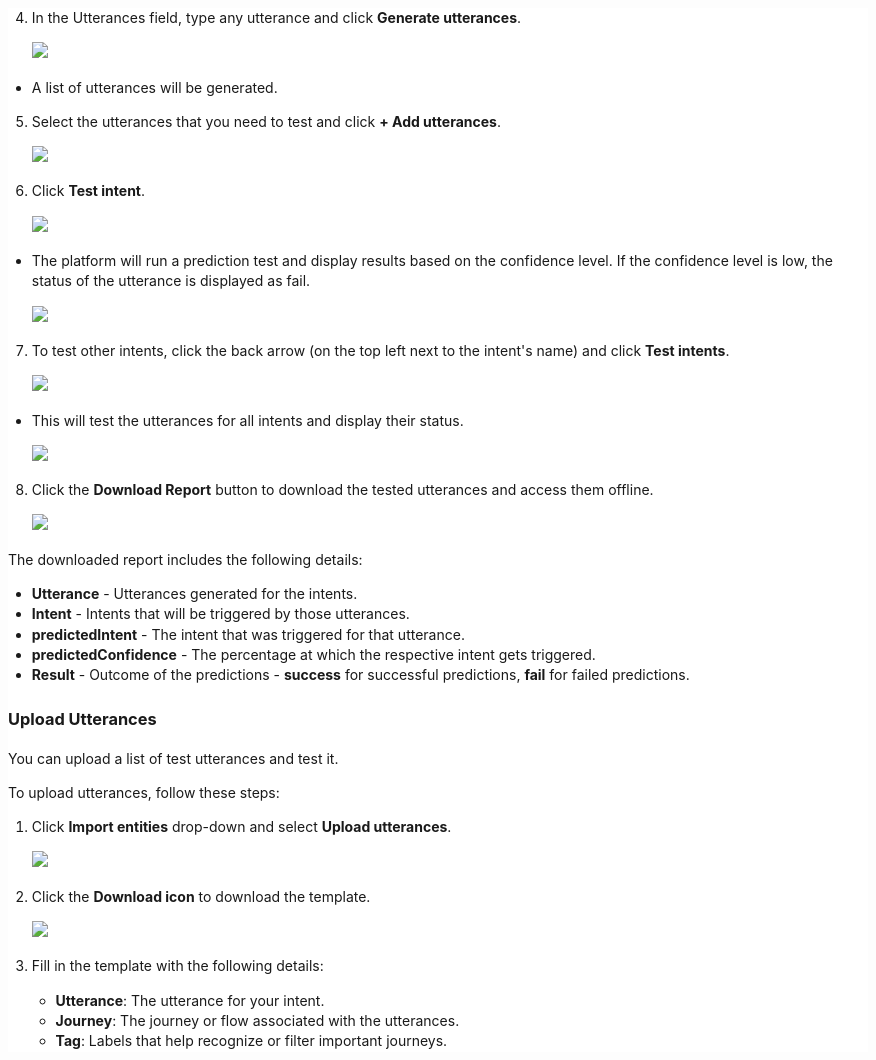 4. In the Utterances field, type any utterance and click **Generate utterances**.   
     
   ![](https://i.imgur.com/0IlaXGd.png)
   
* A list of utterances will be generated.

5. Select the utterances that you need to test and click **+ Add utterances**.

    ![](https://i.imgur.com/ytU858S.png)
    
6. Click **Test intent**.

    ![](https://i.imgur.com/CbU9UNh.png)
    
* The platform will run a prediction test and display results based on the confidence level. If the confidence level is low, the status of the utterance is displayed as fail.

    ![](https://i.imgur.com/Pnnxxd2.png)
    
7. To test other intents, click the back arrow (on the top left next to the intent's name) and click **Test intents**.

    ![](https://i.imgur.com/RAwRUXF.png)
    
* This will test the utterances for all intents and display their status.

   ![](https://i.imgur.com/tBGbPhy.png)   
    
8. Click the **Download Report** button to download the tested utterances and access them offline.

     ![](https://i.imgur.com/i1nW3Hn.png)

The downloaded report includes the following details:

* **Utterance** - Utterances generated for the intents.
* **Intent** - Intents that will be triggered by those utterances.
* **predictedIntent** - The intent that was triggered for that utterance.
* **predictedConfidence** - The percentage at which the respective intent gets triggered.
* **Result** - Outcome of the predictions - **success** for successful predictions, **fail** for failed predictions.

### Upload Utterances 

You can upload a list of test utterances and  test it.

To upload utterances, follow these steps:

1. Click **Import entities** drop-down and select **Upload utterances**.

    ![](https://i.imgur.com/9VQJtCi.png)

2. Click the **Download icon** to download the template.

    ![](https://i.imgur.com/veg5wz0.png)
    
3. Fill in the template with the following details:
    * **Utterance**: The utterance for your intent.
    * **Journey**: The journey or flow associated with the utterances.
    * **Tag**: Labels that help recognize or filter important journeys.
